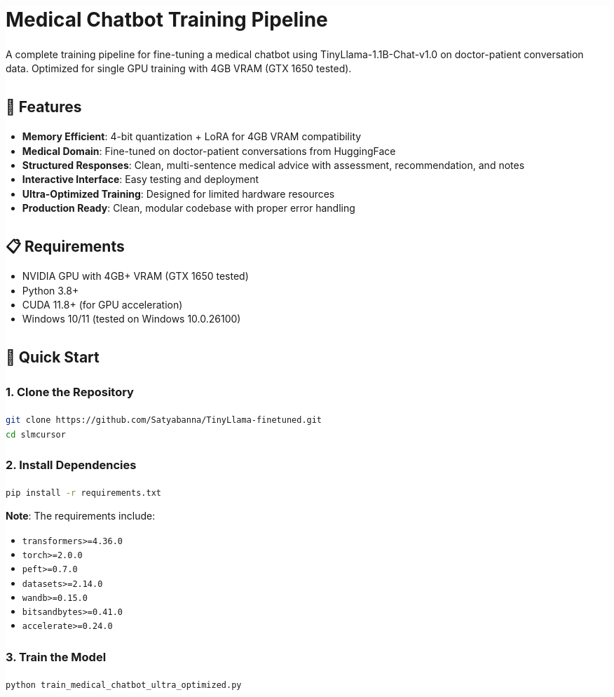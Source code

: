 # Medical Chatbot Training Pipeline

A complete training pipeline for fine-tuning a medical chatbot using TinyLlama-1.1B-Chat-v1.0 on doctor-patient conversation data. Optimized for single GPU training with 4GB VRAM (GTX 1650 tested).

## 🏥 Features

- **Memory Efficient**: 4-bit quantization + LoRA for 4GB VRAM compatibility
- **Medical Domain**: Fine-tuned on doctor-patient conversations from HuggingFace
- **Structured Responses**: Clean, multi-sentence medical advice with assessment, recommendation, and notes
- **Interactive Interface**: Easy testing and deployment
- **Ultra-Optimized Training**: Designed for limited hardware resources
- **Production Ready**: Clean, modular codebase with proper error handling

## 📋 Requirements

- NVIDIA GPU with 4GB+ VRAM (GTX 1650 tested)
- Python 3.8+
- CUDA 11.8+ (for GPU acceleration)
- Windows 10/11 (tested on Windows 10.0.26100)

## 🚀 Quick Start

### 1. Clone the Repository

```bash
git clone https://github.com/Satyabanna/TinyLlama-finetuned.git
cd slmcursor
```

### 2. Install Dependencies

```bash
pip install -r requirements.txt
```

**Note**: The requirements include:
- `transformers>=4.36.0`
- `torch>=2.0.0`
- `peft>=0.7.0`
- `datasets>=2.14.0`
- `wandb>=0.15.0`
- `bitsandbytes>=0.41.0`
- `accelerate>=0.24.0`

### 3. Train the Model

```bash
python train_medical_chatbot_ultra_optimized.py
```
